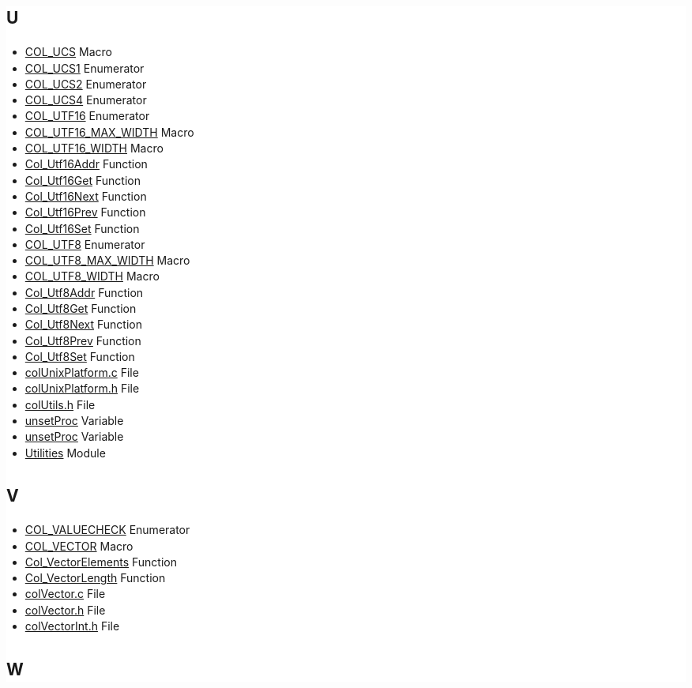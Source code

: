 ## U

* [COL\_UCS](col_rope_8h.md#group__rope__words_1ga568cb9253484f41fa8fcbb58e24926d7) Macro
* [COL\_UCS1](colibri_8h.md#group__strings_1gga125054104f6260ea3902e6e46ebfdfa0a18ed97ba951a5d02c0a6e039445235b8) Enumerator
* [COL\_UCS2](colibri_8h.md#group__strings_1gga125054104f6260ea3902e6e46ebfdfa0ae43fbe04c500f0868e4b95a669a987e0) Enumerator
* [COL\_UCS4](colibri_8h.md#group__strings_1gga125054104f6260ea3902e6e46ebfdfa0af1d4922d36f7509d8936b0af29b0a9e4) Enumerator
* [COL\_UTF16](colibri_8h.md#group__strings_1gga125054104f6260ea3902e6e46ebfdfa0ad926084d627f96e4d65a353daef34854) Enumerator
* [COL\_UTF16\_MAX\_WIDTH](colibri_8h.md#group__strings_1ga076f9d371bec86c5e4d2a9745bd8ff85) Macro
* [COL\_UTF16\_WIDTH](colibri_8h.md#group__strings_1gadfa1181197464d4368c9c70cd427586c) Macro
* [Col\_Utf16Addr](colibri_8h.md#group__strings_1ga54bd05a8b6bb3ee30245b51a8e3849f3) Function
* [Col\_Utf16Get](colibri_8h.md#group__strings_1ga4011f8814d933eb2aa977fbcfae64bcc) Function
* [Col\_Utf16Next](colibri_8h.md#group__strings_1ga8996e8aad9616731b75cd6b66c9f57f7) Function
* [Col\_Utf16Prev](colibri_8h.md#group__strings_1ga674a0094a0990b74f91717c8970903bd) Function
* [Col\_Utf16Set](colibri_8h.md#group__strings_1ga89b26b7e1327b5b96c088c3ed4263abe) Function
* [COL\_UTF8](colibri_8h.md#group__strings_1gga125054104f6260ea3902e6e46ebfdfa0ac5f7c75663139add735ce90077cef306) Enumerator
* [COL\_UTF8\_MAX\_WIDTH](colibri_8h.md#group__strings_1ga31d95cca0dbddad6e0494c7f1ab11271) Macro
* [COL\_UTF8\_WIDTH](colibri_8h.md#group__strings_1gaf681f77d3737704a4283d1c6b20aaada) Macro
* [Col\_Utf8Addr](colibri_8h.md#group__strings_1ga7307a6191008261c48032847bd7795db) Function
* [Col\_Utf8Get](colibri_8h.md#group__strings_1ga4676e48a2cf0edaa609475081f9c33bd) Function
* [Col\_Utf8Next](colibri_8h.md#group__strings_1ga2fa6a9667e4b8e840c3a787f57754f87) Function
* [Col\_Utf8Prev](colibri_8h.md#group__strings_1ga84eeec1507e04c1bce7743bde002b660) Function
* [Col\_Utf8Set](colibri_8h.md#group__strings_1gafcfc9b9efa5d66494625e7575a175032) Function
* [colUnixPlatform.c](col_unix_platform_8c.md#col_unix_platform_8c) File
* [colUnixPlatform.h](col_unix_platform_8h.md#col_unix_platform_8h) File
* [colUtils.h](col_utils_8h.md#col_utils_8h) File
* [unsetProc](struct_col___custom_int_map_type.md#struct_col___custom_int_map_type_1ac50a20eb9c006e88fa88f173f44bcddd) Variable
* [unsetProc](struct_col___custom_map_type.md#struct_col___custom_map_type_1ae0ee2e1af0ac42e9914cc3f6b8cd842f) Variable
* [Utilities](group__utils.md#group__utils) Module

## V

* [COL\_VALUECHECK](colibri_8h.md#group__error_1gga6dab009a0b8c4b4fa080cb9ba1859e9ea65d5e7232c82ae6972ac56f386a32fc9) Enumerator
* [COL\_VECTOR](col_word_8h.md#group__words_1ga72ce8bcc3a5db0dc98b0740ba8223558) Macro
* [Col\_VectorElements](col_vector_8h.md#group__vector__words_1ga8067c81425c7b94800fd9f64a2fc2ec6) Function
* [Col\_VectorLength](col_vector_8h.md#group__vector__words_1gacd86c23d01fb36cd61e924e7c2f1ce3d) Function
* [colVector.c](col_vector_8c.md#col_vector_8c) File
* [colVector.h](col_vector_8h.md#col_vector_8h) File
* [colVectorInt.h](col_vector_int_8h.md#col_vector_int_8h) File

## W
